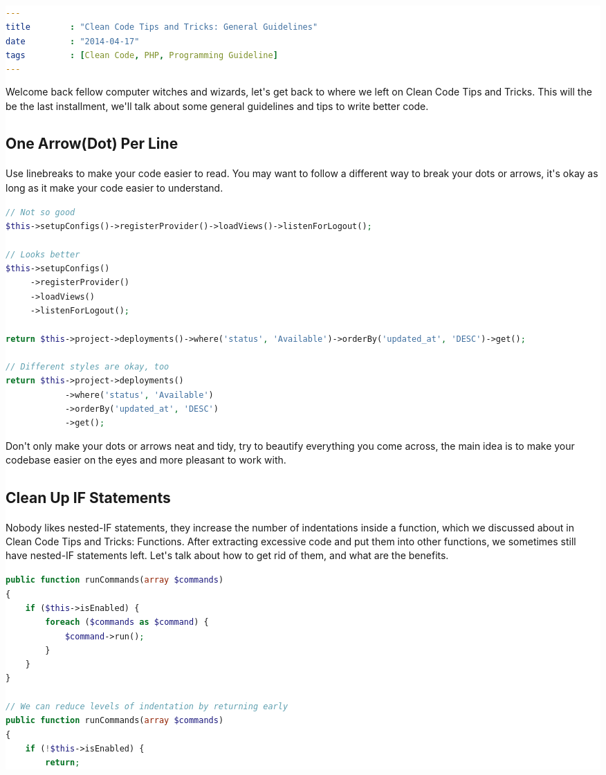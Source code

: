 ```yaml
---
title        : "Clean Code Tips and Tricks: General Guidelines"
date         : "2014-04-17"
tags         : [Clean Code, PHP, Programming Guideline]
---
```


Welcome back fellow computer witches and wizards, let's get back to where we
left on Clean Code Tips and Tricks. This will the be the last installment, we'll
talk about some general guidelines and tips to write better code.

## One Arrow(Dot) Per Line

Use linebreaks to make your code easier to read. You may want to follow a
different way to break your dots or arrows, it's okay as long as it make your
code easier to understand.

``` php
// Not so good
$this->setupConfigs()->registerProvider()->loadViews()->listenForLogout();

// Looks better
$this->setupConfigs()
     ->registerProvider()
     ->loadViews()
     ->listenForLogout();

return $this->project->deployments()->where('status', 'Available')->orderBy('updated_at', 'DESC')->get();

// Different styles are okay, too
return $this->project->deployments()
            ->where('status', 'Available')
            ->orderBy('updated_at', 'DESC')
            ->get();
```

Don't only make your dots or arrows neat and tidy, try to beautify everything
you come across, the main idea is to make your codebase easier on the eyes and
more pleasant to work with.

## Clean Up IF Statements

Nobody likes nested-IF statements, they increase the number of indentations
inside a function, which we discussed about in Clean Code Tips and Tricks:
Functions. After extracting excessive code and put them into other functions, we
sometimes still have nested-IF statements left. Let's talk about how to get rid
of them, and what are the benefits.

``` php
public function runCommands(array $commands)
{
    if ($this->isEnabled) {
        foreach ($commands as $command) {
            $command->run();
        }
    }
}

// We can reduce levels of indentation by returning early
public function runCommands(array $commands)
{
    if (!$this->isEnabled) {
        return;
```